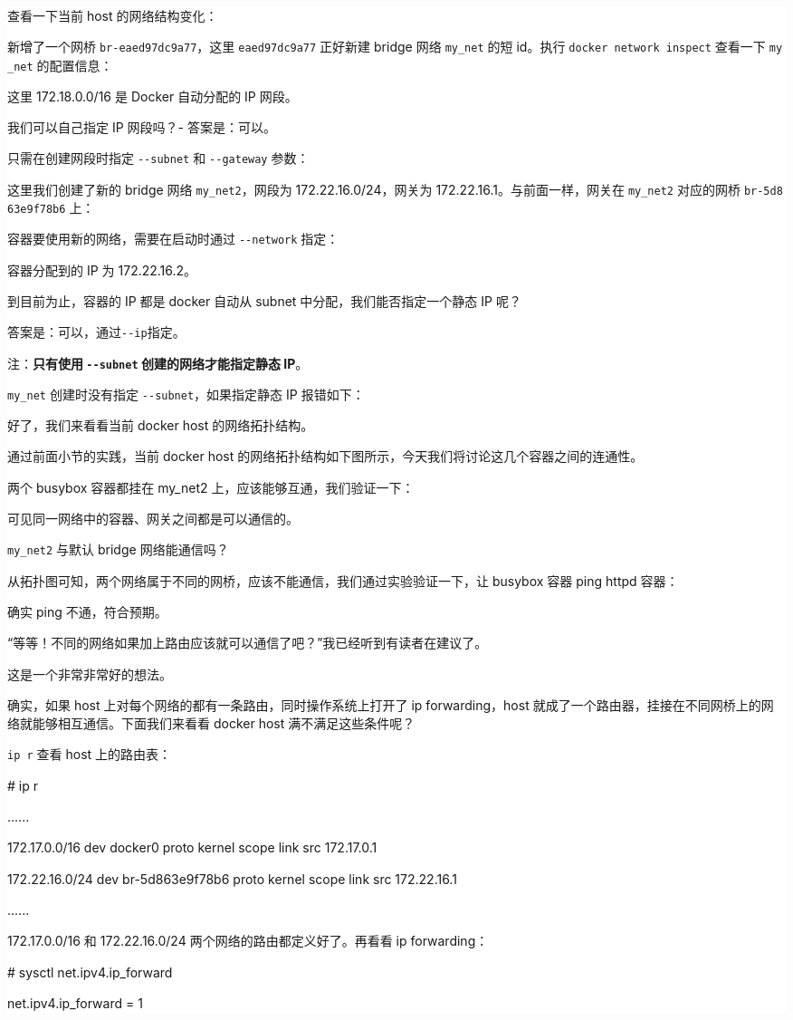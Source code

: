 查看一下当前 host 的网络结构变化：

新增了一个网桥 `br-eaed97dc9a77`，这里 `eaed97dc9a77` 正好新建 bridge 网络 `my_net` 的短 id。执行 `docker network inspect` 查看一下 `my_net` 的配置信息：

这里 172.18.0.0/16 是 Docker 自动分配的 IP 网段。

我们可以自己指定 IP 网段吗？-
答案是：可以。

只需在创建网段时指定 `--subnet` 和 `--gateway` 参数：

这里我们创建了新的 bridge 网络 `my_net2`，网段为 172.22.16.0/24，网关为 172.22.16.1。与前面一样，网关在 `my_net2` 对应的网桥 `br-5d863e9f78b6` 上：

容器要使用新的网络，需要在启动时通过 `--network` 指定：

容器分配到的 IP 为 172.22.16.2。

到目前为止，容器的 IP 都是 docker 自动从 subnet 中分配，我们能否指定一个静态 IP 呢？

答案是：可以，通过`--ip`指定。

注：**只有使用 `--subnet` 创建的网络才能指定静态 IP**。

`my_net` 创建时没有指定 `--subnet`，如果指定静态 IP 报错如下：

好了，我们来看看当前 docker host 的网络拓扑结构。

通过前面小节的实践，当前 docker host 的网络拓扑结构如下图所示，今天我们将讨论这几个容器之间的连通性。

两个 busybox 容器都挂在 my_net2 上，应该能够互通，我们验证一下：

可见同一网络中的容器、网关之间都是可以通信的。

`my_net2` 与默认 bridge 网络能通信吗？

从拓扑图可知，两个网络属于不同的网桥，应该不能通信，我们通过实验验证一下，让 busybox 容器 ping httpd 容器：

确实 ping 不通，符合预期。

“等等！不同的网络如果加上路由应该就可以通信了吧？”我已经听到有读者在建议了。

这是一个非常非常好的想法。

确实，如果 host 上对每个网络的都有一条路由，同时操作系统上打开了 ip forwarding，host 就成了一个路由器，挂接在不同网桥上的网络就能够相互通信。下面我们来看看 docker host 满不满足这些条件呢？

`ip r` 查看 host 上的路由表：

\# ip r

......

172.17.0.0/16 dev docker0 proto kernel scope link src 172.17.0.1

172.22.16.0/24 dev br-5d863e9f78b6 proto kernel scope link src 172.22.16.1

......

172.17.0.0/16 和 172.22.16.0/24 两个网络的路由都定义好了。再看看 ip forwarding：

\# sysctl net.ipv4.ip_forward

net.ipv4.ip_forward = 1
